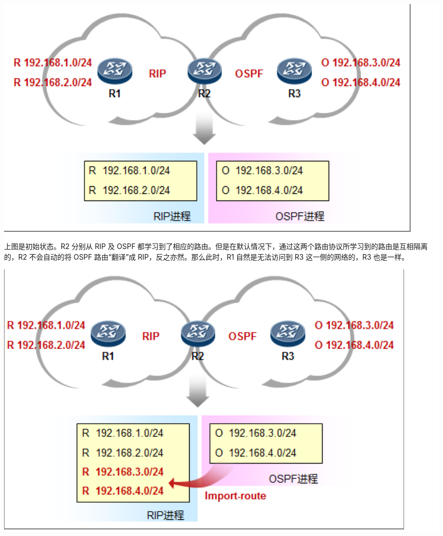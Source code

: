 ![](路由高级特性/import-route-2.png)

上图是初始状态。R2 分别从 RIP 及 OSPF 都学习到了相应的路由。但是在默认情况下，通过这两个路由协议所学习到的路由是互相隔离的，R2 不会自动的将 OSPF 路由“翻译”成 RIP，反之亦然。那么此时，R1 自然是无法访问到 R3 这一侧的网络的，R3 也是一样。

![](路由高级特性/import-route-3.png)
